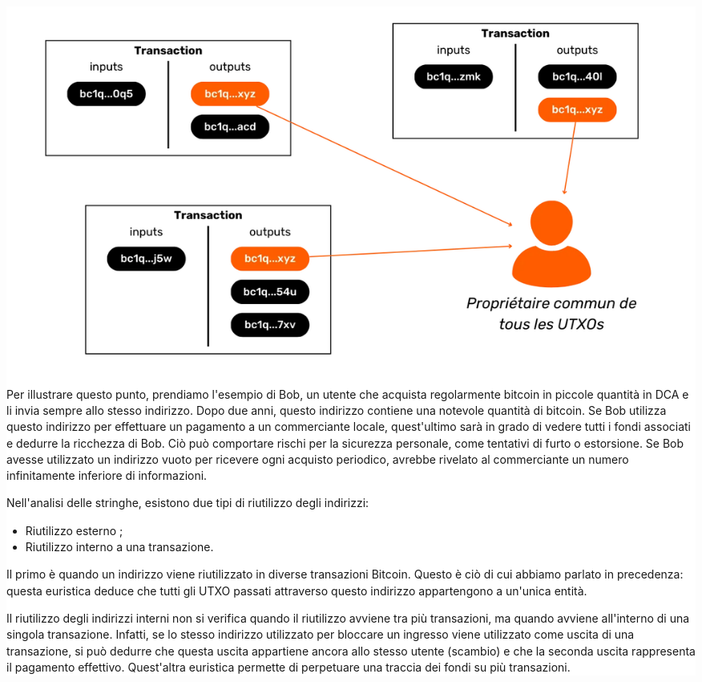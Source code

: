 ![BTC204](assets/fr/054.webp)

Per illustrare questo punto, prendiamo l'esempio di Bob, un utente che acquista regolarmente bitcoin in piccole quantità in DCA e li invia sempre allo stesso indirizzo. Dopo due anni, questo indirizzo contiene una notevole quantità di bitcoin. Se Bob utilizza questo indirizzo per effettuare un pagamento a un commerciante locale, quest'ultimo sarà in grado di vedere tutti i fondi associati e dedurre la ricchezza di Bob. Ciò può comportare rischi per la sicurezza personale, come tentativi di furto o estorsione. Se Bob avesse utilizzato un indirizzo vuoto per ricevere ogni acquisto periodico, avrebbe rivelato al commerciante un numero infinitamente inferiore di informazioni.

Nell'analisi delle stringhe, esistono due tipi di riutilizzo degli indirizzi:


- Riutilizzo esterno ;
- Riutilizzo interno a una transazione.

Il primo è quando un indirizzo viene riutilizzato in diverse transazioni Bitcoin. Questo è ciò di cui abbiamo parlato in precedenza: questa euristica deduce che tutti gli UTXO passati attraverso questo indirizzo appartengono a un'unica entità.

Il riutilizzo degli indirizzi interni non si verifica quando il riutilizzo avviene tra più transazioni, ma quando avviene all'interno di una singola transazione. Infatti, se lo stesso indirizzo utilizzato per bloccare un ingresso viene utilizzato come uscita di una transazione, si può dedurre che questa uscita appartiene ancora allo stesso utente (scambio) e che la seconda uscita rappresenta il pagamento effettivo. Quest'altra euristica permette di perpetuare una traccia dei fondi su più transazioni.
